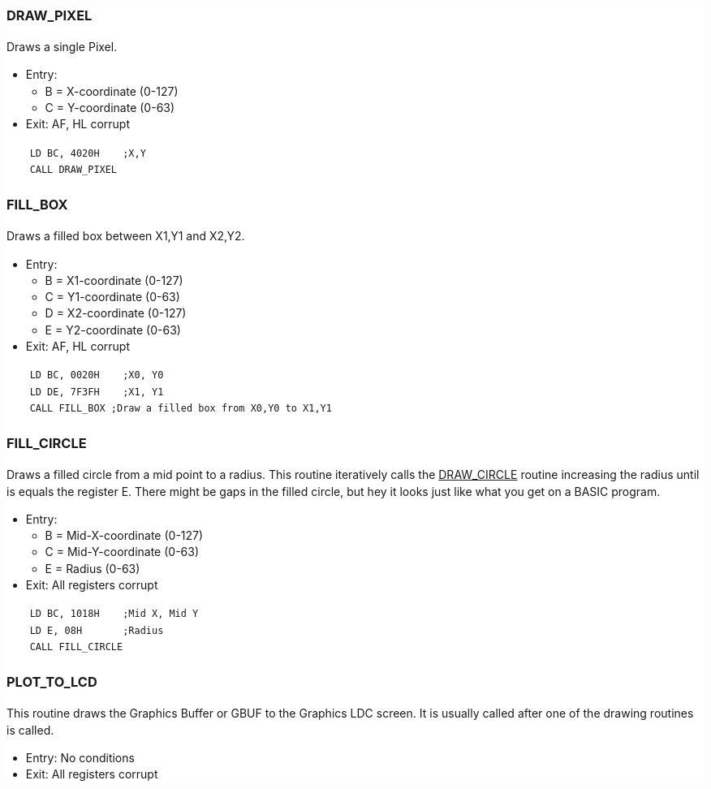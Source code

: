### DRAW_PIXEL

Draws a single Pixel.

- Entry:
  - B = X-coordinate (0-127)
  - C = Y-coordinate (0-63)
- Exit: AF, HL corrupt

```
    LD BC, 4020H 	;X,Y
    CALL DRAW_PIXEL
```

### FILL_BOX

Draws a filled box between X1,Y1 and X2,Y2.

- Entry:
  - B = X1-coordinate (0-127)
  - C = Y1-coordinate (0-63)
  - D = X2-coordinate (0-127)
  - E = Y2-coordinate (0-63)
- Exit: AF, HL corrupt

```
    LD BC, 0020H 	;X0, Y0
    LD DE, 7F3FH 	;X1, Y1
    CALL FILL_BOX ;Draw a filled box from X0,Y0 to X1,Y1
```       

### FILL_CIRCLE

Draws a filled circle from a mid point to a radius.  This routine iteratively calls the [DRAW\_CIRCLE](#draw_circle) routine increasing the radius until is equals the register E.  There might be gaps in the filled circle, but hey it looks just like what you get on a BASIC program.

- Entry:
  - B = Mid-X-coordinate (0-127)
  - C = Mid-Y-coordinate (0-63)
  - E = Radius (0-63)
- Exit: All registers corrupt

```
    LD BC, 1018H 	;Mid X, Mid Y
    LD E, 08H 		;Radius
    CALL FILL_CIRCLE
```

### PLOT_TO_LCD

This routine draws the Graphics Buffer or GBUF to the Graphics LDC screen.  It is usually called after one of the drawing routines is called.

- Entry: No conditions
- Exit: All registers corrupt
